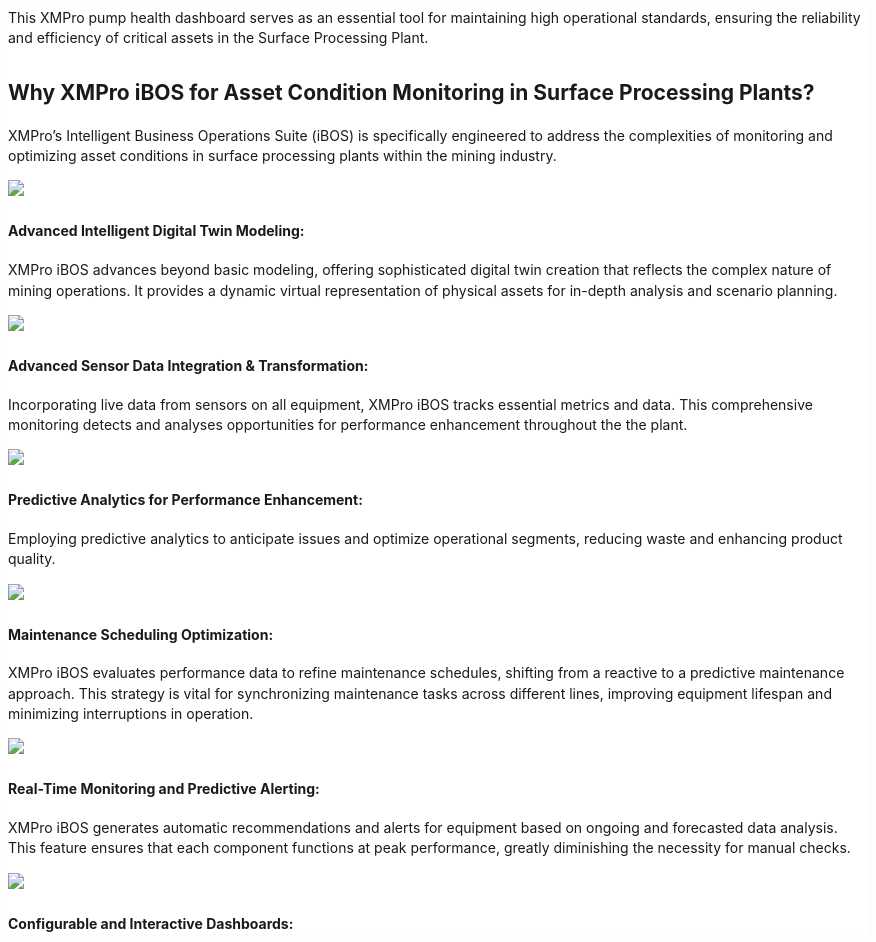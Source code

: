 This XMPro pump health dashboard serves as an essential tool for maintaining high operational standards, ensuring the reliability and efficiency of critical assets in the Surface Processing Plant.

## Why XMPro iBOS for Asset Condition Monitoring in Surface Processing Plants?

XMPro’s Intelligent Business Operations Suite (iBOS) is specifically engineered to address the complexities of monitoring and optimizing asset conditions in surface processing plants within the mining industry.

![](https://xmpro.com/wp-content/uploads/2022/07/Digital-Twin-Simulation.png)

#### **Advanced Intelligent Digital Twin Modeling:**

XMPro iBOS advances beyond basic modeling, offering sophisticated digital twin creation that reflects the complex nature of mining operations. It provides a dynamic virtual representation of physical assets for in-depth analysis and scenario planning.

![](https://xmpro.com/wp-content/uploads/2023/12/Data-Wrangling.png)

#### **Advanced Sensor Data Integration & Transformation:**

Incorporating live data from sensors on all equipment, XMPro iBOS tracks essential metrics and data. This comprehensive monitoring detects and analyses opportunities for performance enhancement throughout the the plant.

![](https://xmpro.com/wp-content/uploads/2023/12/V2\_Predictive-Analytics.png)

#### **Predictive Analytics for Performance Enhancement:**

Employing predictive analytics to anticipate issues and optimize operational segments, reducing waste and enhancing product quality.

![](https://xmpro.com/wp-content/uploads/2023/12/Maintenance-Schedule.png)

#### **Maintenance Scheduling Optimization:**

XMPro iBOS evaluates performance data to refine maintenance schedules, shifting from a reactive to a predictive maintenance approach. This strategy is vital for synchronizing maintenance tasks across different lines, improving equipment lifespan and minimizing interruptions in operation.

![](https://xmpro.com/wp-content/uploads/2023/12/V2\_Real-Time-Alert.png)

#### **Real-Time Monitoring and Predictive Alerting:**

XMPro iBOS generates automatic recommendations and alerts for equipment  based on ongoing and forecasted data analysis. This feature ensures that each component functions at peak performance, greatly diminishing the necessity for manual checks.

![](https://xmpro.com/wp-content/uploads/2023/12/Customized-Dashboards.png)

#### **Configurable and Interactive Dashboards:**
